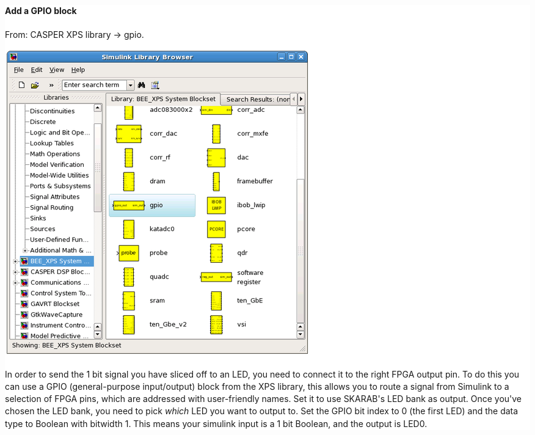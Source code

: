 #### Add a GPIO block
From: CASPER XPS library -> gpio.

![](../../_static/img/tut_intro/Gpio_select.png)

In order to send the 1 bit signal you have sliced off to an LED, you need to connect it to the right FPGA output pin. To do this you can use a GPIO (general-purpose input/output) block from the XPS library, this allows you to route a signal from Simulink to a selection of FPGA pins, which are addressed with user-friendly names. Set it to use SKARAB's LED bank as output. Once you've chosen the LED bank, you need to pick *which* LED you want to output to. Set the GPIO bit index to 0 (the first LED) and the data type to Boolean with bitwidth 1. This means your simulink input is a 1 bit Boolean, and the output is LED0.
